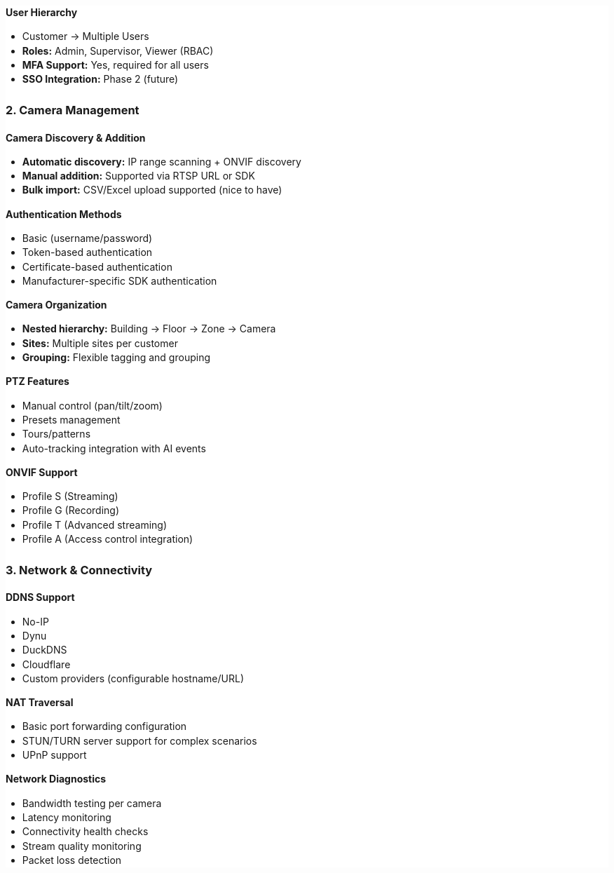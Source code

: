 **User Hierarchy**
- Customer → Multiple Users
- **Roles:** Admin, Supervisor, Viewer (RBAC)
- **MFA Support:** Yes, required for all users
- **SSO Integration:** Phase 2 (future)

### 2. Camera Management

**Camera Discovery & Addition**
- **Automatic discovery:** IP range scanning + ONVIF discovery
- **Manual addition:** Supported via RTSP URL or SDK
- **Bulk import:** CSV/Excel upload supported (nice to have)

**Authentication Methods**
- Basic (username/password)
- Token-based authentication
- Certificate-based authentication
- Manufacturer-specific SDK authentication

**Camera Organization**
- **Nested hierarchy:** Building → Floor → Zone → Camera
- **Sites:** Multiple sites per customer
- **Grouping:** Flexible tagging and grouping

**PTZ Features**
- Manual control (pan/tilt/zoom)
- Presets management
- Tours/patterns
- Auto-tracking integration with AI events

**ONVIF Support**
- Profile S (Streaming)
- Profile G (Recording)
- Profile T (Advanced streaming)
- Profile A (Access control integration)

### 3. Network & Connectivity

**DDNS Support**
- No-IP
- Dynu
- DuckDNS
- Cloudflare
- Custom providers (configurable hostname/URL)

**NAT Traversal**
- Basic port forwarding configuration
- STUN/TURN server support for complex scenarios
- UPnP support

**Network Diagnostics**
- Bandwidth testing per camera
- Latency monitoring
- Connectivity health checks
- Stream quality monitoring
- Packet loss detection
